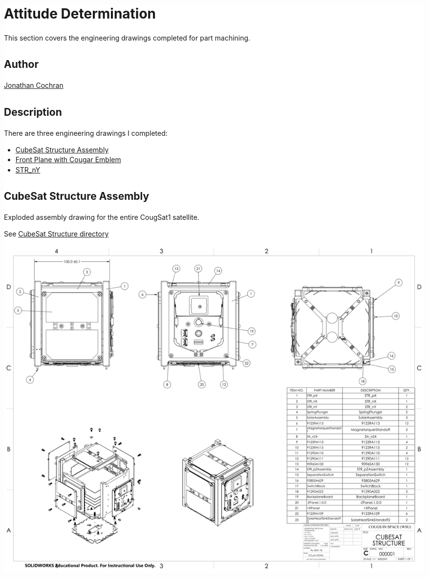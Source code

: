 # Attitude Determination

This section covers the engineering drawings completed for part machining.

## Author

[Jonathan Cochran](https://github.com/ionzzu)

## Description

There are three engineering drawings I completed:
- [CubeSat Structure Assembly](#cubesat-structure-assembly)
- [Front Plane with Cougar Emblem](#front-plane-with-cougar-emblem)
- [STR_nY](#str_ny)

## CubeSat Structure Assembly

Exploded assembly drawing for the entire CougSat1 satellite.

See [CubeSat Structure directory](../engineering_drawings/cubesat_structure)

<img src="../docs/ref/eng_drawings/cubesat_exploded.PNG" alt="cubesat_exploded" width="1200"/>
